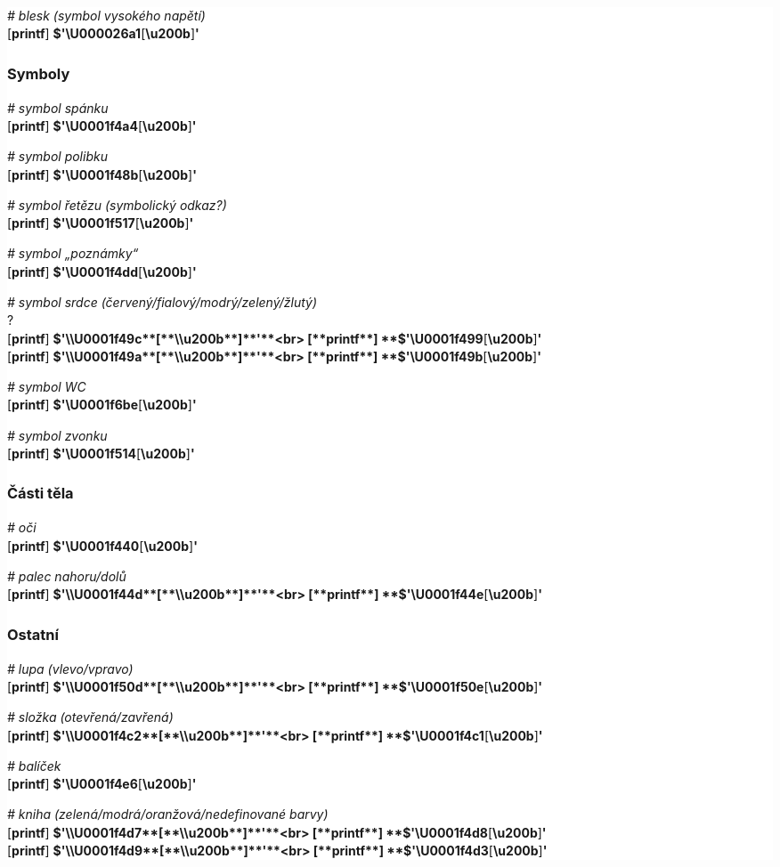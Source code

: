 *# blesk (symbol vysokého napětí)*<br>
[**printf**] **$'\\U000026a1**[**\\u200b**]**'**

### Symboly

*# symbol spánku*<br>
[**printf**] **$'\\U0001f4a4**[**\\u200b**]**'**

*# symbol polibku*<br>
[**printf**] **$'\\U0001f48b**[**\\u200b**]**'**

*# symbol řetězu (symbolický odkaz?)*<br>
[**printf**] **$'\\U0001f517**[**\\u200b**]**'**

*# symbol „poznámky“*<br>
[**printf**] **$'\\U0001f4dd**[**\\u200b**]**'**

*# symbol srdce (červený/fialový/modrý/zelený/žlutý)*<br>
?<br>
[**printf**] **$'\\U0001f49c**[**\\u200b**]**'**<br>
[**printf**] **$'\\U0001f499**[**\\u200b**]**'**<br>
[**printf**] **$'\\U0001f49a**[**\\u200b**]**'**<br>
[**printf**] **$'\\U0001f49b**[**\\u200b**]**'**

*# symbol WC*<br>
[**printf**] **$'\\U0001f6be**[**\\u200b**]**'**

*# symbol zvonku*<br>
[**printf**] **$'\\U0001f514**[**\\u200b**]**'**

### Části těla

*# oči*<br>
[**printf**] **$'\\U0001f440**[**\\u200b**]**'**

*# palec nahoru/dolů*<br>
[**printf**] **$'\\U0001f44d**[**\\u200b**]**'**<br>
[**printf**] **$'\\U0001f44e**[**\\u200b**]**'**

### Ostatní

*# lupa (vlevo/vpravo)*<br>
[**printf**] **$'\\U0001f50d**[**\\u200b**]**'**<br>
[**printf**] **$'\\U0001f50e**[**\\u200b**]**'**

*# složka (otevřená/zavřená)*<br>
[**printf**] **$'\\U0001f4c2**[**\\u200b**]**'**<br>
[**printf**] **$'\\U0001f4c1**[**\\u200b**]**'**

*# balíček*<br>
[**printf**] **$'\\U0001f4e6**[**\\u200b**]**'**

*# kniha (zelená/modrá/oranžová/nedefinované barvy)*<br>
[**printf**] **$'\\U0001f4d7**[**\\u200b**]**'**<br>
[**printf**] **$'\\U0001f4d8**[**\\u200b**]**'**<br>
[**printf**] **$'\\U0001f4d9**[**\\u200b**]**'**<br>
[**printf**] **$'\\U0001f4d3**[**\\u200b**]**'**
